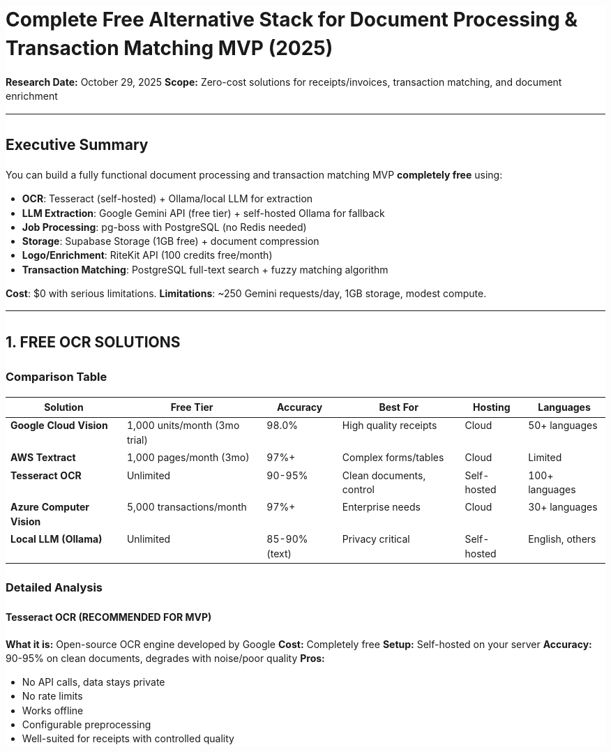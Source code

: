 # Complete Free Alternative Stack for Document Processing & Transaction Matching MVP (2025)

**Research Date:** October 29, 2025
**Scope:** Zero-cost solutions for receipts/invoices, transaction matching, and document enrichment

---

## Executive Summary

You can build a fully functional document processing and transaction matching MVP **completely free** using:

- **OCR**: Tesseract (self-hosted) + Ollama/local LLM for extraction
- **LLM Extraction**: Google Gemini API (free tier) + self-hosted Ollama for fallback
- **Job Processing**: pg-boss with PostgreSQL (no Redis needed)
- **Storage**: Supabase Storage (1GB free) + document compression
- **Logo/Enrichment**: RiteKit API (100 credits free/month)
- **Transaction Matching**: PostgreSQL full-text search + fuzzy matching algorithm

**Cost**: $0 with serious limitations. **Limitations**: ~250 Gemini requests/day, 1GB storage, modest compute.

---

## 1. FREE OCR SOLUTIONS

### Comparison Table

| Solution | Free Tier | Accuracy | Best For | Hosting | Languages |
|----------|-----------|----------|----------|---------|-----------|
| **Google Cloud Vision** | 1,000 units/month (3mo trial) | 98.0% | High quality receipts | Cloud | 50+ languages |
| **AWS Textract** | 1,000 pages/month (3mo) | 97%+ | Complex forms/tables | Cloud | Limited |
| **Tesseract OCR** | Unlimited | 90-95% | Clean documents, control | Self-hosted | 100+ languages |
| **Azure Computer Vision** | 5,000 transactions/month | 97%+ | Enterprise needs | Cloud | 30+ languages |
| **Local LLM (Ollama)** | Unlimited | 85-90% (text) | Privacy critical | Self-hosted | English, others |

### Detailed Analysis

#### Tesseract OCR (RECOMMENDED FOR MVP)
**What it is:** Open-source OCR engine developed by Google
**Cost:** Completely free
**Setup:** Self-hosted on your server
**Accuracy:** 90-95% on clean documents, degrades with noise/poor quality
**Pros:**
- No API calls, data stays private
- No rate limits
- Works offline
- Configurable preprocessing
- Well-suited for receipts with controlled quality
